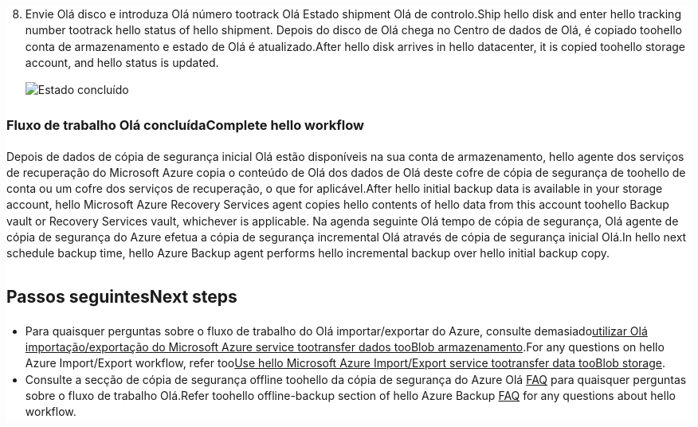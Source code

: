 8. <span data-ttu-id="93684-280">Envie Olá disco e introduza Olá número tootrack Olá Estado shipment Olá de controlo.</span><span class="sxs-lookup"><span data-stu-id="93684-280">Ship hello disk and enter hello tracking number tootrack hello status of hello shipment.</span></span> <span data-ttu-id="93684-281">Depois do disco de Olá chega no Centro de dados de Olá, é copiado toohello conta de armazenamento e estado de Olá é atualizado.</span><span class="sxs-lookup"><span data-stu-id="93684-281">After hello disk arrives in hello datacenter, it is copied toohello storage account, and hello status is updated.</span></span>

    ![Estado concluído](./media/backup-azure-backup-import-export/complete.png)

### <a name="complete-hello-workflow"></a><span data-ttu-id="93684-283">Fluxo de trabalho Olá concluída</span><span class="sxs-lookup"><span data-stu-id="93684-283">Complete hello workflow</span></span>
<span data-ttu-id="93684-284">Depois de dados de cópia de segurança inicial Olá estão disponíveis na sua conta de armazenamento, hello agente dos serviços de recuperação do Microsoft Azure copia o conteúdo de Olá dos dados de Olá deste cofre de cópia de segurança de toohello de conta ou um cofre dos serviços de recuperação, o que for aplicável.</span><span class="sxs-lookup"><span data-stu-id="93684-284">After hello initial backup data is available in your storage account, hello Microsoft Azure Recovery Services agent copies hello contents of hello data from this account toohello Backup vault or Recovery Services vault, whichever is applicable.</span></span> <span data-ttu-id="93684-285">Na agenda seguinte Olá tempo de cópia de segurança, Olá agente de cópia de segurança do Azure efetua a cópia de segurança incremental Olá através de cópia de segurança inicial Olá.</span><span class="sxs-lookup"><span data-stu-id="93684-285">In hello next schedule backup time, hello Azure Backup agent performs hello incremental backup over hello initial backup copy.</span></span>

## <a name="next-steps"></a><span data-ttu-id="93684-286">Passos seguintes</span><span class="sxs-lookup"><span data-stu-id="93684-286">Next steps</span></span>
* <span data-ttu-id="93684-287">Para quaisquer perguntas sobre o fluxo de trabalho do Olá importar/exportar do Azure, consulte demasiado[utilizar Olá importação/exportação do Microsoft Azure service tootransfer dados tooBlob armazenamento](../storage/common/storage-import-export-service.md).</span><span class="sxs-lookup"><span data-stu-id="93684-287">For any questions on hello Azure Import/Export workflow, refer too[Use hello Microsoft Azure Import/Export service tootransfer data tooBlob storage](../storage/common/storage-import-export-service.md).</span></span>
* <span data-ttu-id="93684-288">Consulte a secção de cópia de segurança offline toohello da cópia de segurança do Azure Olá [FAQ](backup-azure-backup-faq.md) para quaisquer perguntas sobre o fluxo de trabalho Olá.</span><span class="sxs-lookup"><span data-stu-id="93684-288">Refer toohello offline-backup section of hello Azure Backup [FAQ](backup-azure-backup-faq.md) for any questions about hello workflow.</span></span>

